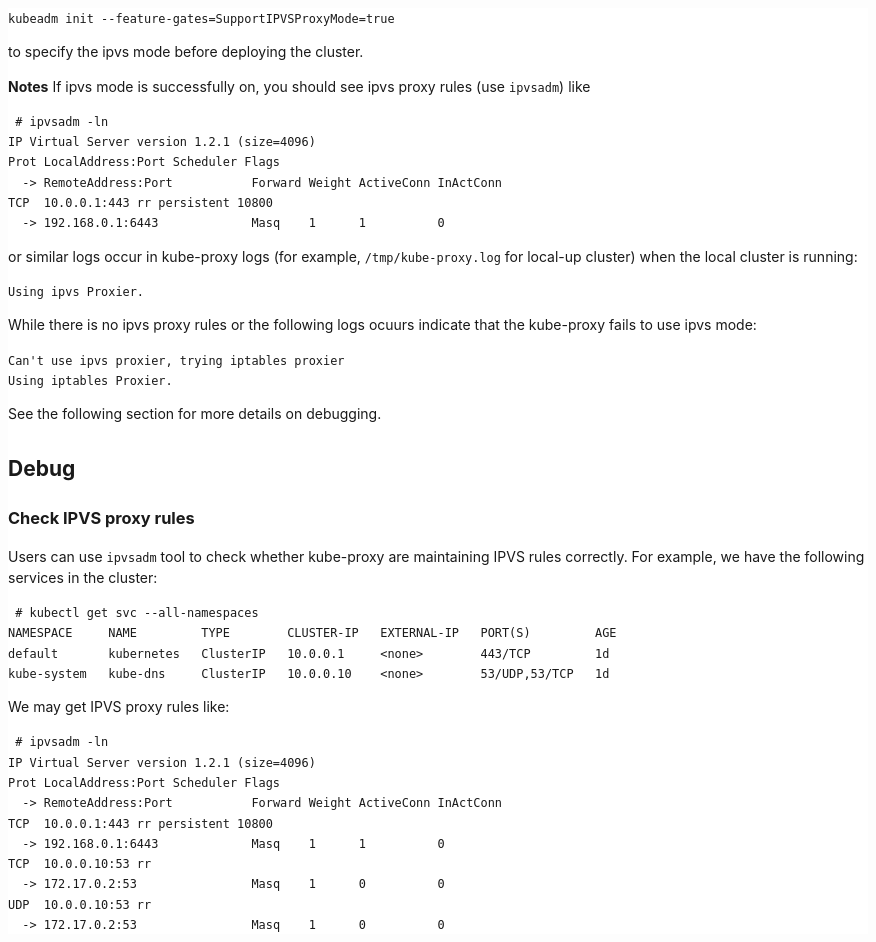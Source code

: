 ```
kubeadm init --feature-gates=SupportIPVSProxyMode=true
```

to specify the ipvs mode before deploying the cluster.

**Notes**
If ipvs mode is successfully on, you should see ipvs proxy rules (use `ipvsadm`) like
```shell
 # ipvsadm -ln
IP Virtual Server version 1.2.1 (size=4096)
Prot LocalAddress:Port Scheduler Flags
  -> RemoteAddress:Port           Forward Weight ActiveConn InActConn
TCP  10.0.0.1:443 rr persistent 10800
  -> 192.168.0.1:6443             Masq    1      1          0
```
or similar logs occur in kube-proxy logs (for example, `/tmp/kube-proxy.log` for local-up cluster)  when the local cluster is running:
```
Using ipvs Proxier.
```

While there is no ipvs proxy rules or the following logs ocuurs indicate that the kube-proxy fails to use ipvs mode:
```
Can't use ipvs proxier, trying iptables proxier
Using iptables Proxier.
```
See the following section for more details on debugging.

## Debug

### Check IPVS proxy rules

Users can use `ipvsadm` tool to check whether kube-proxy are maintaining IPVS rules correctly. For example, we have the following services in the cluster:

```
 # kubectl get svc --all-namespaces
NAMESPACE     NAME         TYPE        CLUSTER-IP   EXTERNAL-IP   PORT(S)         AGE
default       kubernetes   ClusterIP   10.0.0.1     <none>        443/TCP         1d
kube-system   kube-dns     ClusterIP   10.0.0.10    <none>        53/UDP,53/TCP   1d
```
We may get IPVS proxy rules like:

```shell
 # ipvsadm -ln
IP Virtual Server version 1.2.1 (size=4096)
Prot LocalAddress:Port Scheduler Flags
  -> RemoteAddress:Port           Forward Weight ActiveConn InActConn
TCP  10.0.0.1:443 rr persistent 10800
  -> 192.168.0.1:6443             Masq    1      1          0
TCP  10.0.0.10:53 rr
  -> 172.17.0.2:53                Masq    1      0          0
UDP  10.0.0.10:53 rr
  -> 172.17.0.2:53                Masq    1      0          0
```
